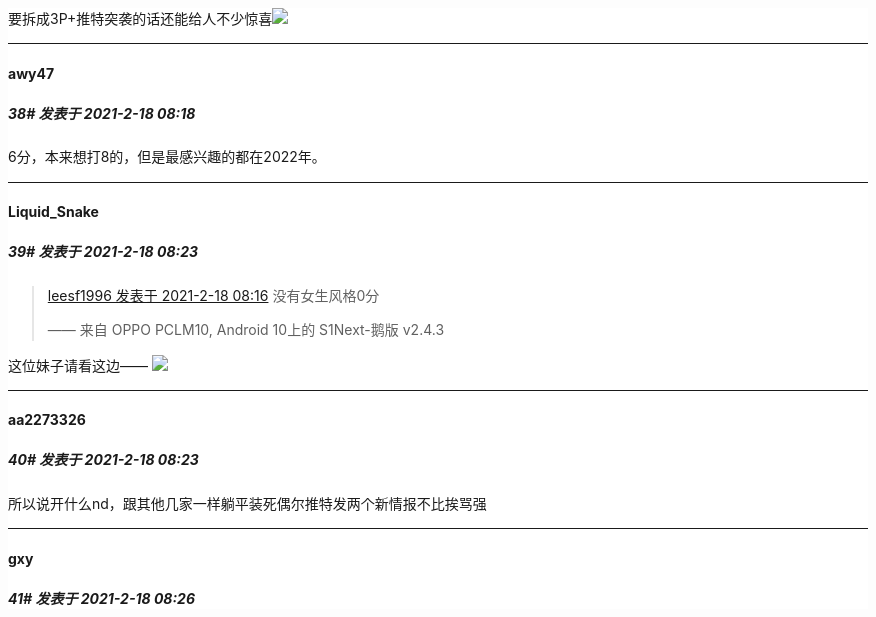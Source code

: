 要拆成3P+推特突袭的话还能给人不少惊喜<img src="https://static.saraba1st.com/image/smiley/face2017/165.png" referrerpolicy="no-referrer">







*****

####  awy47  
##### 38#       发表于 2021-2-18 08:18




6分，本来想打8的，但是最感兴趣的都在2022年。







*****

####  Liquid_Snake  
##### 39#       发表于 2021-2-18 08:23



<blockquote><a href="httphttps://bbs.saraba1st.com/2b/forum.php?mod=redirect&amp;goto=findpost&amp;pid=50361685&amp;ptid=1988303" target="_blank">leesf1996 发表于 2021-2-18 08:16</a>
没有女生风格0分

—— 来自 OPPO PCLM10, Android 10上的 S1Next-鹅版 v2.4.3</blockquote>
这位妹子请看这边——
<img src="https://p.sda1.dev/1/24baaa7c57f3f309bc4cc0e5a71e578a/IMG_CMP_224024376.jpeg" referrerpolicy="no-referrer">







*****

####  aa2273326  
##### 40#       发表于 2021-2-18 08:23




所以说开什么nd，跟其他几家一样躺平装死偶尔推特发两个新情报不比挨骂强







*****

####  gxy  
##### 41#       发表于 2021-2-18 08:26

